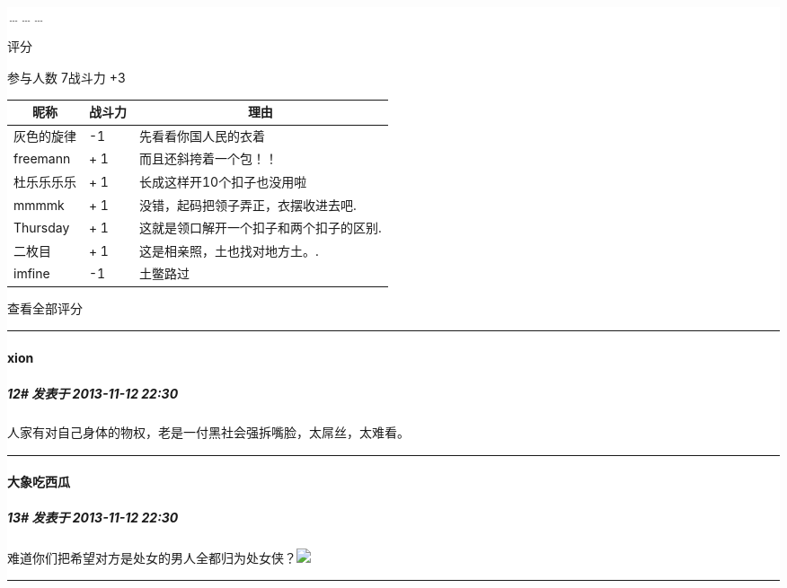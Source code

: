 ﹍﹍﹍

评分





 参与人数 7战斗力 +3

|昵称|战斗力|理由|
|----|---|---|
| 灰色的旋律|-1|先看看你国人民的衣着|
| freemann| + 1|而且还斜挎着一个包！！|
| 杜乐乐乐乐| + 1|长成这样开10个扣子也没用啦|
| mmmmk| + 1|没错，起码把领子弄正，衣摆收进去吧.|
| Thursday| + 1|这就是领口解开一个扣子和两个扣子的区别.|
| 二枚目| + 1|这是相亲照，土也找对地方土。.|
| imfine|-1|土鳖路过|



查看全部评分






-----

####  xion  
##### 12#       发表于 2013-11-12 22:30




人家有对自己身体的物权，老是一付黑社会强拆嘴脸，太屌丝，太难看。







-----

####  大象吃西瓜  
##### 13#       发表于 2013-11-12 22:30




难道你们把希望对方是处女的男人全都归为处女侠？<img src="https://static.saraba1st.com/image/smiley/face/112.gif" referrerpolicy="no-referrer">







-----
